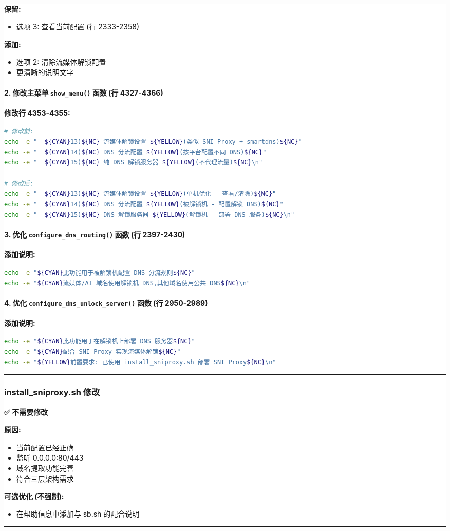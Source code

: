 **保留:**
- 选项 3: 查看当前配置 (行 2333-2358)

**添加:**
- 选项 2: 清除流媒体解锁配置
- 更清晰的说明文字

#### 2. 修改主菜单 `show_menu()` 函数 (行 4327-4366)

**修改行 4353-4355:**
```bash
# 修改前:
echo -e "  ${CYAN}13)${NC} 流媒体解锁设置 ${YELLOW}(类似 SNI Proxy + smartdns)${NC}"
echo -e "  ${CYAN}14)${NC} DNS 分流配置 ${YELLOW}(按平台配置不同 DNS)${NC}"
echo -e "  ${CYAN}15)${NC} 纯 DNS 解锁服务器 ${YELLOW}(不代理流量)${NC}\n"

# 修改后:
echo -e "  ${CYAN}13)${NC} 流媒体解锁设置 ${YELLOW}(单机优化 - 查看/清除)${NC}"
echo -e "  ${CYAN}14)${NC} DNS 分流配置 ${YELLOW}(被解锁机 - 配置解锁 DNS)${NC}"
echo -e "  ${CYAN}15)${NC} DNS 解锁服务器 ${YELLOW}(解锁机 - 部署 DNS 服务)${NC}\n"
```

#### 3. 优化 `configure_dns_routing()` 函数 (行 2397-2430)

**添加说明:**
```bash
echo -e "${CYAN}此功能用于被解锁机配置 DNS 分流规则${NC}"
echo -e "${CYAN}流媒体/AI 域名使用解锁机 DNS,其他域名使用公共 DNS${NC}\n"
```

#### 4. 优化 `configure_dns_unlock_server()` 函数 (行 2950-2989)

**添加说明:**
```bash
echo -e "${CYAN}此功能用于在解锁机上部署 DNS 服务器${NC}"
echo -e "${CYAN}配合 SNI Proxy 实现流媒体解锁${NC}"
echo -e "${YELLOW}前置要求: 已使用 install_sniproxy.sh 部署 SNI Proxy${NC}\n"
```

---

### install_sniproxy.sh 修改

**✅ 不需要修改**

**原因:**
- 当前配置已经正确
- 监听 0.0.0.0:80/443
- 域名提取功能完善
- 符合三层架构需求

**可选优化 (不强制):**
- 在帮助信息中添加与 sb.sh 的配合说明

---
